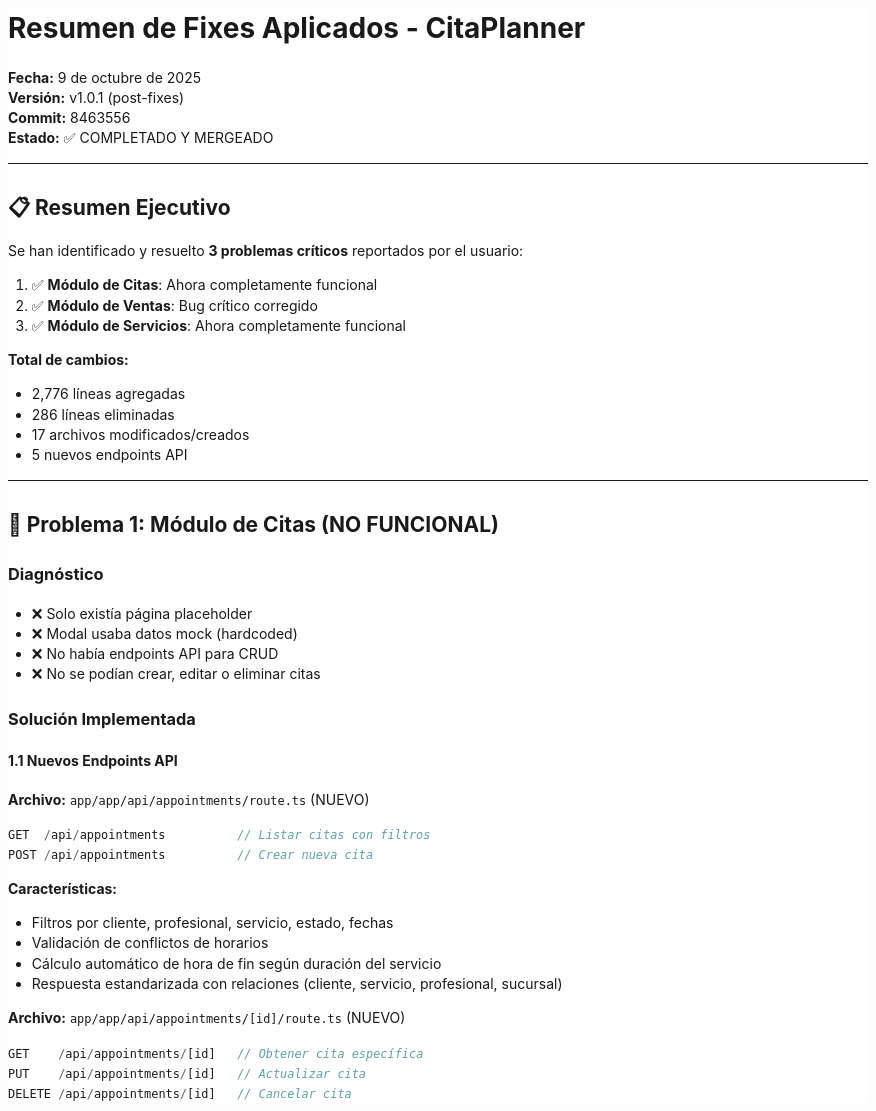 # Resumen de Fixes Aplicados - CitaPlanner

**Fecha:** 9 de octubre de 2025  
**Versión:** v1.0.1 (post-fixes)  
**Commit:** 8463556  
**Estado:** ✅ COMPLETADO Y MERGEADO

---

## 📋 Resumen Ejecutivo

Se han identificado y resuelto **3 problemas críticos** reportados por el usuario:

1. ✅ **Módulo de Citas**: Ahora completamente funcional
2. ✅ **Módulo de Ventas**: Bug crítico corregido
3. ✅ **Módulo de Servicios**: Ahora completamente funcional

**Total de cambios:**
- 2,776 líneas agregadas
- 286 líneas eliminadas
- 17 archivos modificados/creados
- 5 nuevos endpoints API

---

## 🔧 Problema 1: Módulo de Citas (NO FUNCIONAL)

### Diagnóstico
- ❌ Solo existía página placeholder
- ❌ Modal usaba datos mock (hardcoded)
- ❌ No había endpoints API para CRUD
- ❌ No se podían crear, editar o eliminar citas

### Solución Implementada

#### 1.1 Nuevos Endpoints API

**Archivo:** `app/app/api/appointments/route.ts` (NUEVO)
```typescript
GET  /api/appointments          // Listar citas con filtros
POST /api/appointments          // Crear nueva cita
```

**Características:**
- Filtros por cliente, profesional, servicio, estado, fechas
- Validación de conflictos de horarios
- Cálculo automático de hora de fin según duración del servicio
- Respuesta estandarizada con relaciones (cliente, servicio, profesional, sucursal)

**Archivo:** `app/app/api/appointments/[id]/route.ts` (NUEVO)
```typescript
GET    /api/appointments/[id]   // Obtener cita específica
PUT    /api/appointments/[id]   // Actualizar cita
DELETE /api/appointments/[id]   // Cancelar cita
```

